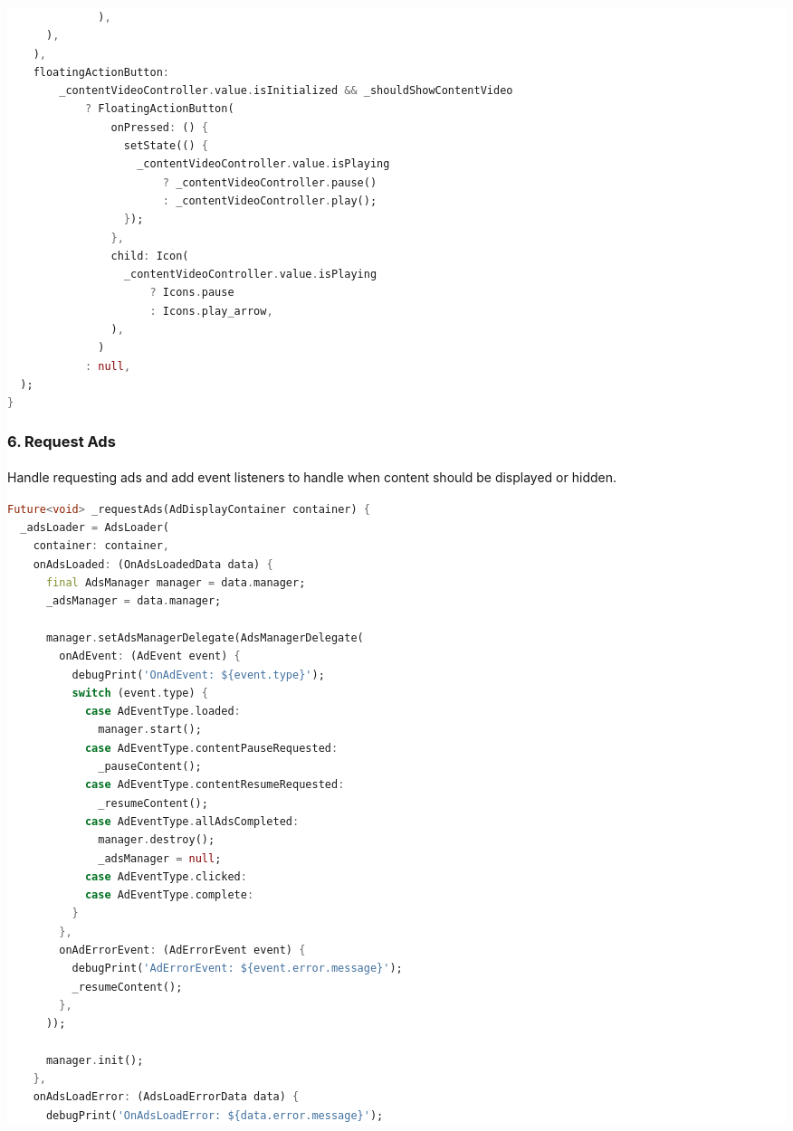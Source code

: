 ```dart
              ),
      ),
    ),
    floatingActionButton:
        _contentVideoController.value.isInitialized && _shouldShowContentVideo
            ? FloatingActionButton(
                onPressed: () {
                  setState(() {
                    _contentVideoController.value.isPlaying
                        ? _contentVideoController.pause()
                        : _contentVideoController.play();
                  });
                },
                child: Icon(
                  _contentVideoController.value.isPlaying
                      ? Icons.pause
                      : Icons.play_arrow,
                ),
              )
            : null,
  );
}
```

### 6. Request Ads

Handle requesting ads and add event listeners to handle when content should be displayed or hidden.

<?code-excerpt "example/lib/main.dart (request_ads)"?>
```dart
Future<void> _requestAds(AdDisplayContainer container) {
  _adsLoader = AdsLoader(
    container: container,
    onAdsLoaded: (OnAdsLoadedData data) {
      final AdsManager manager = data.manager;
      _adsManager = data.manager;

      manager.setAdsManagerDelegate(AdsManagerDelegate(
        onAdEvent: (AdEvent event) {
          debugPrint('OnAdEvent: ${event.type}');
          switch (event.type) {
            case AdEventType.loaded:
              manager.start();
            case AdEventType.contentPauseRequested:
              _pauseContent();
            case AdEventType.contentResumeRequested:
              _resumeContent();
            case AdEventType.allAdsCompleted:
              manager.destroy();
              _adsManager = null;
            case AdEventType.clicked:
            case AdEventType.complete:
          }
        },
        onAdErrorEvent: (AdErrorEvent event) {
          debugPrint('AdErrorEvent: ${event.error.message}');
          _resumeContent();
        },
      ));

      manager.init();
    },
    onAdsLoadError: (AdsLoadErrorData data) {
      debugPrint('OnAdsLoadError: ${data.error.message}');
```